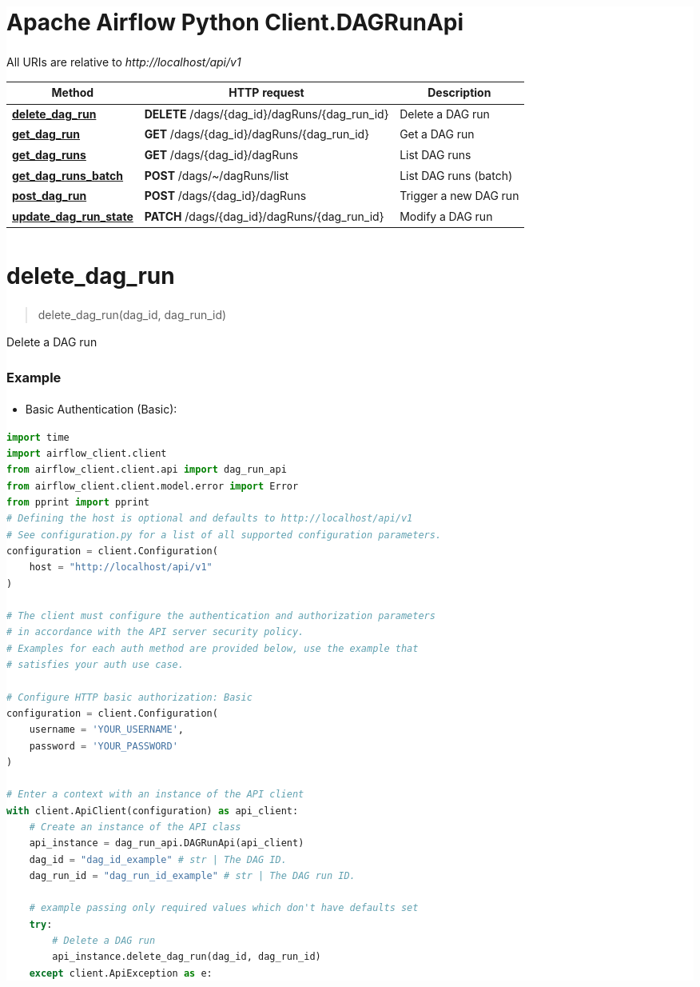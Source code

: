 

# Apache Airflow Python Client.DAGRunApi

All URIs are relative to *http://localhost/api/v1*

Method | HTTP request | Description
------------- | ------------- | -------------
[**delete_dag_run**](DAGRunApi.md#delete_dag_run) | **DELETE** /dags/{dag_id}/dagRuns/{dag_run_id} | Delete a DAG run
[**get_dag_run**](DAGRunApi.md#get_dag_run) | **GET** /dags/{dag_id}/dagRuns/{dag_run_id} | Get a DAG run
[**get_dag_runs**](DAGRunApi.md#get_dag_runs) | **GET** /dags/{dag_id}/dagRuns | List DAG runs
[**get_dag_runs_batch**](DAGRunApi.md#get_dag_runs_batch) | **POST** /dags/~/dagRuns/list | List DAG runs (batch)
[**post_dag_run**](DAGRunApi.md#post_dag_run) | **POST** /dags/{dag_id}/dagRuns | Trigger a new DAG run
[**update_dag_run_state**](DAGRunApi.md#update_dag_run_state) | **PATCH** /dags/{dag_id}/dagRuns/{dag_run_id} | Modify a DAG run


# **delete_dag_run**
> delete_dag_run(dag_id, dag_run_id)

Delete a DAG run

### Example

* Basic Authentication (Basic):
```python
import time
import airflow_client.client
from airflow_client.client.api import dag_run_api
from airflow_client.client.model.error import Error
from pprint import pprint
# Defining the host is optional and defaults to http://localhost/api/v1
# See configuration.py for a list of all supported configuration parameters.
configuration = client.Configuration(
    host = "http://localhost/api/v1"
)

# The client must configure the authentication and authorization parameters
# in accordance with the API server security policy.
# Examples for each auth method are provided below, use the example that
# satisfies your auth use case.

# Configure HTTP basic authorization: Basic
configuration = client.Configuration(
    username = 'YOUR_USERNAME',
    password = 'YOUR_PASSWORD'
)

# Enter a context with an instance of the API client
with client.ApiClient(configuration) as api_client:
    # Create an instance of the API class
    api_instance = dag_run_api.DAGRunApi(api_client)
    dag_id = "dag_id_example" # str | The DAG ID.
    dag_run_id = "dag_run_id_example" # str | The DAG run ID.

    # example passing only required values which don't have defaults set
    try:
        # Delete a DAG run
        api_instance.delete_dag_run(dag_id, dag_run_id)
    except client.ApiException as e:
```